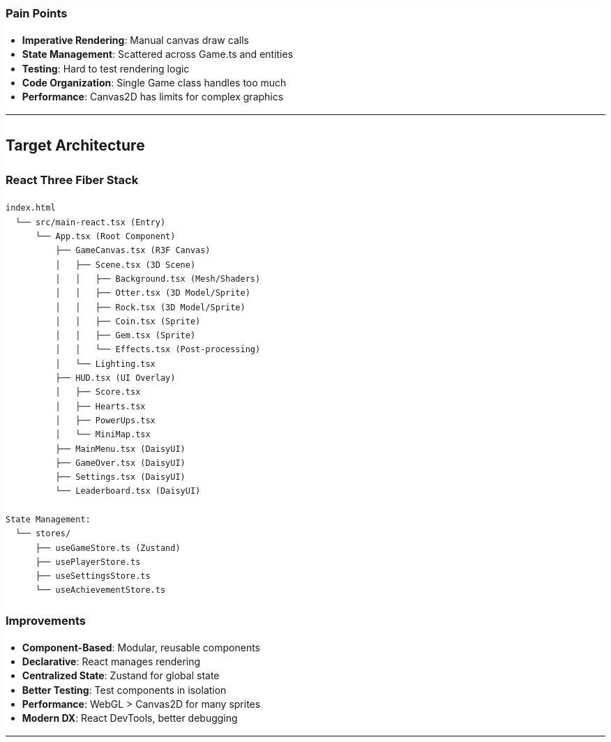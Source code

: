 ### Pain Points
- **Imperative Rendering**: Manual canvas draw calls
- **State Management**: Scattered across Game.ts and entities
- **Testing**: Hard to test rendering logic
- **Code Organization**: Single Game class handles too much
- **Performance**: Canvas2D has limits for complex graphics

---

## Target Architecture

### React Three Fiber Stack
```
index.html
  └── src/main-react.tsx (Entry)
      └── App.tsx (Root Component)
          ├── GameCanvas.tsx (R3F Canvas)
          │   ├── Scene.tsx (3D Scene)
          │   │   ├── Background.tsx (Mesh/Shaders)
          │   │   ├── Otter.tsx (3D Model/Sprite)
          │   │   ├── Rock.tsx (3D Model/Sprite)
          │   │   ├── Coin.tsx (Sprite)
          │   │   ├── Gem.tsx (Sprite)
          │   │   └── Effects.tsx (Post-processing)
          │   └── Lighting.tsx
          ├── HUD.tsx (UI Overlay)
          │   ├── Score.tsx
          │   ├── Hearts.tsx
          │   ├── PowerUps.tsx
          │   └── MiniMap.tsx
          ├── MainMenu.tsx (DaisyUI)
          ├── GameOver.tsx (DaisyUI)
          ├── Settings.tsx (DaisyUI)
          └── Leaderboard.tsx (DaisyUI)

State Management:
  └── stores/
      ├── useGameStore.ts (Zustand)
      ├── usePlayerStore.ts
      ├── useSettingsStore.ts
      └── useAchievementStore.ts
```

### Improvements
- **Component-Based**: Modular, reusable components
- **Declarative**: React manages rendering
- **Centralized State**: Zustand for global state
- **Better Testing**: Test components in isolation
- **Performance**: WebGL > Canvas2D for many sprites
- **Modern DX**: React DevTools, better debugging

---